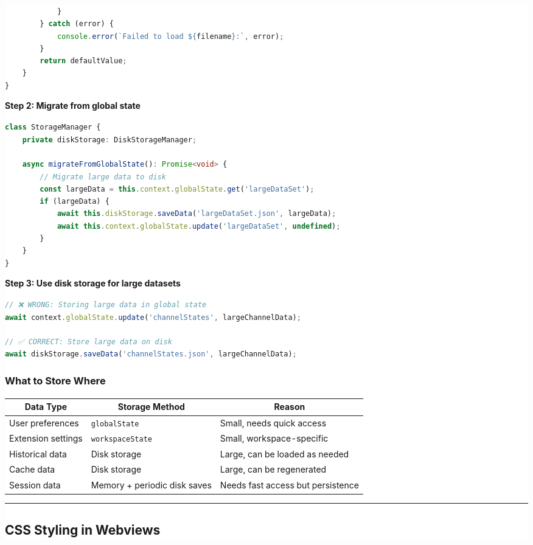 ```typescript
            }
        } catch (error) {
            console.error(`Failed to load ${filename}:`, error);
        }
        return defaultValue;
    }
}
```

**Step 2: Migrate from global state**

```typescript
class StorageManager {
    private diskStorage: DiskStorageManager;

    async migrateFromGlobalState(): Promise<void> {
        // Migrate large data to disk
        const largeData = this.context.globalState.get('largeDataSet');
        if (largeData) {
            await this.diskStorage.saveData('largeDataSet.json', largeData);
            await this.context.globalState.update('largeDataSet', undefined);
        }
    }
}
```

**Step 3: Use disk storage for large datasets**

```typescript
// ❌ WRONG: Storing large data in global state
await context.globalState.update('channelStates', largeChannelData);

// ✅ CORRECT: Store large data on disk
await diskStorage.saveData('channelStates.json', largeChannelData);
```

### What to Store Where

| Data Type | Storage Method | Reason |
|-----------|----------------|--------|
| User preferences | `globalState` | Small, needs quick access |
| Extension settings | `workspaceState` | Small, workspace-specific |
| Historical data | Disk storage | Large, can be loaded as needed |
| Cache data | Disk storage | Large, can be regenerated |
| Session data | Memory + periodic disk saves | Needs fast access but persistence |

---

## CSS Styling in Webviews
